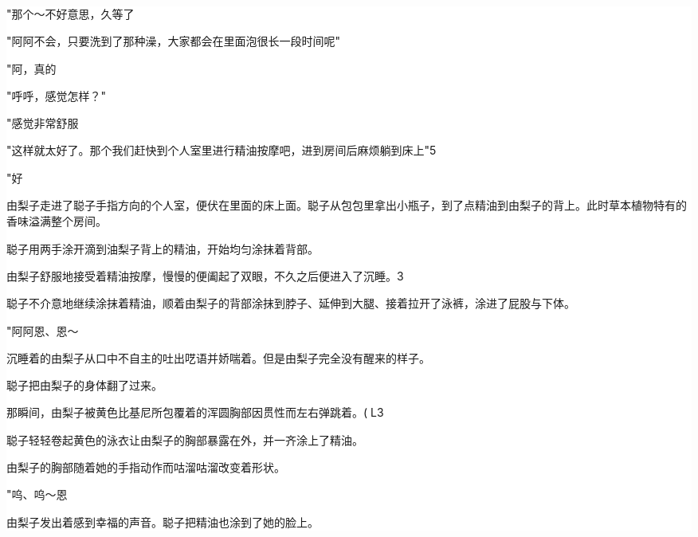 

"那个～不好意思，久等了



"阿阿不会，只要洗到了那种澡，大家都会在里面泡很长一段时间呢"



"阿，真的



"呼呼，感觉怎样？"



"感觉非常舒服



"这样就太好了。那个我们赶快到个人室里进行精油按摩吧，进到房间后麻烦躺到床上"5



"好



由梨子走进了聪子手指方向的个人室，便伏在里面的床上面。聪子从包包里拿出小瓶子，到了点精油到由梨子的背上。此时草本植物特有的香味溢满整个房间。



聪子用两手涂开滴到油梨子背上的精油，开始均匀涂抹着背部。



由梨子舒服地接受着精油按摩，慢慢的便阖起了双眼，不久之后便进入了沉睡。3



聪子不介意地继续涂抹着精油，顺着由梨子的背部涂抹到脖子、延伸到大腿、接着拉开了泳裤，涂进了屁股与下体。



"阿阿恩、恩～



沉睡着的由梨子从口中不自主的吐出呓语并娇喘着。但是由梨子完全没有醒来的样子。



聪子把由梨子的身体翻了过来。



那瞬间，由梨子被黄色比基尼所包覆着的浑圆胸部因贯性而左右弹跳着。( L3



聪子轻轻卷起黄色的泳衣让由梨子的胸部暴露在外，并一齐涂上了精油。



由梨子的胸部随着她的手指动作而咕溜咕溜改变着形状。



"呜、呜～恩



由梨子发出着感到幸福的声音。聪子把精油也涂到了她的脸上。

